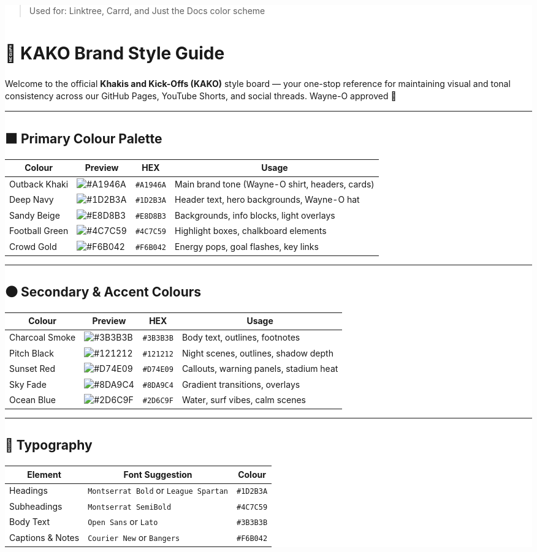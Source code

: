 > Used for: Linktree, Carrd, and Just the Docs color scheme


# 🎨 KAKO Brand Style Guide

Welcome to the official **Khakis and Kick-Offs (KAKO)** style board — your one-stop reference for maintaining visual and tonal consistency across our GitHub Pages, YouTube Shorts, and social threads. Wayne-O approved 🦘

---

## 🟫 Primary Colour Palette

| Colour         | Preview                                                  | HEX       | Usage                                           |
| -------------- | -------------------------------------------------------- | --------- | ----------------------------------------------- |
| Outback Khaki  | ![#A1946A](https://placehold.co/25x25/A1946A/A1946A.png) | `#A1946A` | Main brand tone (Wayne-O shirt, headers, cards) |
| Deep Navy      | ![#1D2B3A](https://placehold.co/25x25/1D2B3A/1D2B3A.png) | `#1D2B3A` | Header text, hero backgrounds, Wayne-O hat      |
| Sandy Beige    | ![#E8D8B3](https://placehold.co/25x25/E8D8B3/E8D8B3.png) | `#E8D8B3` | Backgrounds, info blocks, light overlays        |
| Football Green | ![#4C7C59](https://placehold.co/25x25/4C7C59/4C7C59.png) | `#4C7C59` | Highlight boxes, chalkboard elements            |
| Crowd Gold     | ![#F6B042](https://placehold.co/25x25/F6B042/F6B042.png) | `#F6B042` | Energy pops, goal flashes, key links            |

---

## ⚫️ Secondary & Accent Colours

| Colour | Preview | HEX | Usage |
|--------|---------|-----|-------|
| Charcoal Smoke | ![#3B3B3B](https://placehold.co/25x25/3B3B3B/3B3B3B.png) | `#3B3B3B` | Body text, outlines, footnotes |
| Pitch Black | ![#121212](https://placehold.co/25x25/121212/121212.png) | `#121212` | Night scenes, outlines, shadow depth |
| Sunset Red | ![#D74E09](https://placehold.co/25x25/D74E09/D74E09.png) | `#D74E09` | Callouts, warning panels, stadium heat |
| Sky Fade | ![#8DA9C4](https://placehold.co/25x25/8DA9C4/8DA9C4.png) | `#8DA9C4` | Gradient transitions, overlays |
| Ocean Blue | ![#2D6C9F](https://placehold.co/25x25/2D6C9F/2D6C9F.png) | `#2D6C9F` | Water, surf vibes, calm scenes |

---

## 🧱 Typography

| Element | Font Suggestion | Colour |
|---------|-----------------|--------|
| Headings | `Montserrat Bold` or `League Spartan` | `#1D2B3A` |
| Subheadings | `Montserrat SemiBold` | `#4C7C59` |
| Body Text | `Open Sans` or `Lato` | `#3B3B3B` |
| Captions & Notes | `Courier New` or `Bangers` | `#F6B042` |
